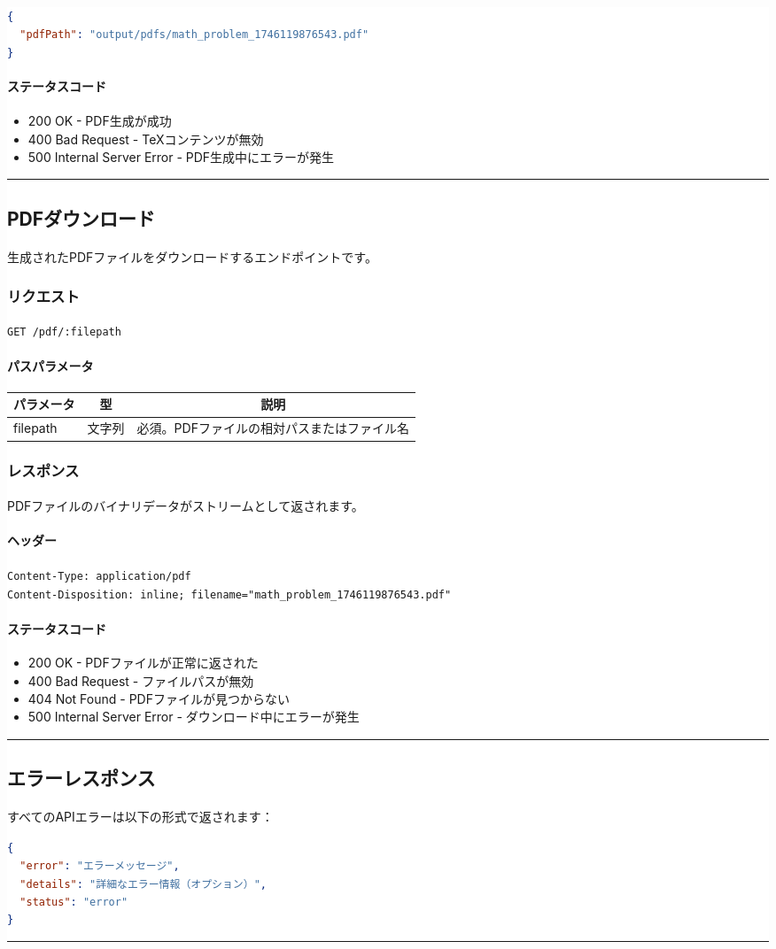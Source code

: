 ```json
{
  "pdfPath": "output/pdfs/math_problem_1746119876543.pdf"
}
```

#### ステータスコード

- 200 OK - PDF生成が成功
- 400 Bad Request - TeXコンテンツが無効
- 500 Internal Server Error - PDF生成中にエラーが発生

---

## PDFダウンロード

生成されたPDFファイルをダウンロードするエンドポイントです。

### リクエスト

```
GET /pdf/:filepath
```

#### パスパラメータ

| パラメータ | 型 | 説明 |
|---|---|---|
| filepath | 文字列 | 必須。PDFファイルの相対パスまたはファイル名 |

### レスポンス

PDFファイルのバイナリデータがストリームとして返されます。

#### ヘッダー

```
Content-Type: application/pdf
Content-Disposition: inline; filename="math_problem_1746119876543.pdf"
```

#### ステータスコード

- 200 OK - PDFファイルが正常に返された
- 400 Bad Request - ファイルパスが無効
- 404 Not Found - PDFファイルが見つからない
- 500 Internal Server Error - ダウンロード中にエラーが発生

---

## エラーレスポンス

すべてのAPIエラーは以下の形式で返されます：

```json
{
  "error": "エラーメッセージ",
  "details": "詳細なエラー情報（オプション）",
  "status": "error"
}
```

---